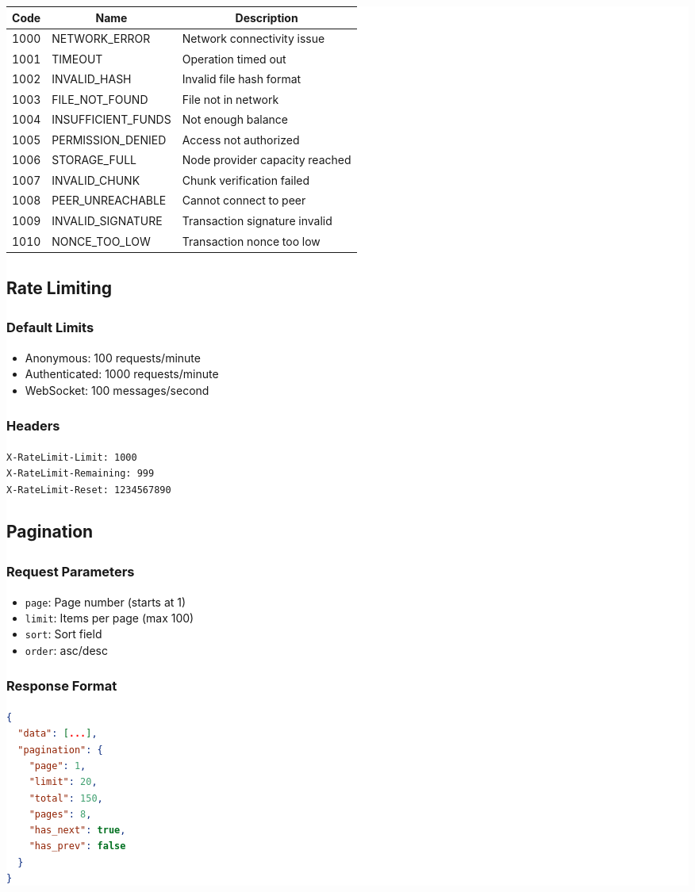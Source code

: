 | Code | Name               | Description                   |
| ---- | ------------------ | ----------------------------- |
| 1000 | NETWORK_ERROR      | Network connectivity issue    |
| 1001 | TIMEOUT            | Operation timed out           |
| 1002 | INVALID_HASH       | Invalid file hash format      |
| 1003 | FILE_NOT_FOUND     | File not in network           |
| 1004 | INSUFFICIENT_FUNDS | Not enough balance            |
| 1005 | PERMISSION_DENIED  | Access not authorized         |
| 1006 | STORAGE_FULL       | Node provider capacity reached |
| 1007 | INVALID_CHUNK      | Chunk verification failed     |
| 1008 | PEER_UNREACHABLE   | Cannot connect to peer        |
| 1009 | INVALID_SIGNATURE  | Transaction signature invalid |
| 1010 | NONCE_TOO_LOW      | Transaction nonce too low     |

## Rate Limiting

### Default Limits

- Anonymous: 100 requests/minute
- Authenticated: 1000 requests/minute
- WebSocket: 100 messages/second

### Headers

```http
X-RateLimit-Limit: 1000
X-RateLimit-Remaining: 999
X-RateLimit-Reset: 1234567890
```

## Pagination

### Request Parameters

- `page`: Page number (starts at 1)
- `limit`: Items per page (max 100)
- `sort`: Sort field
- `order`: asc/desc

### Response Format

```json
{
  "data": [...],
  "pagination": {
    "page": 1,
    "limit": 20,
    "total": 150,
    "pages": 8,
    "has_next": true,
    "has_prev": false
  }
}
```
